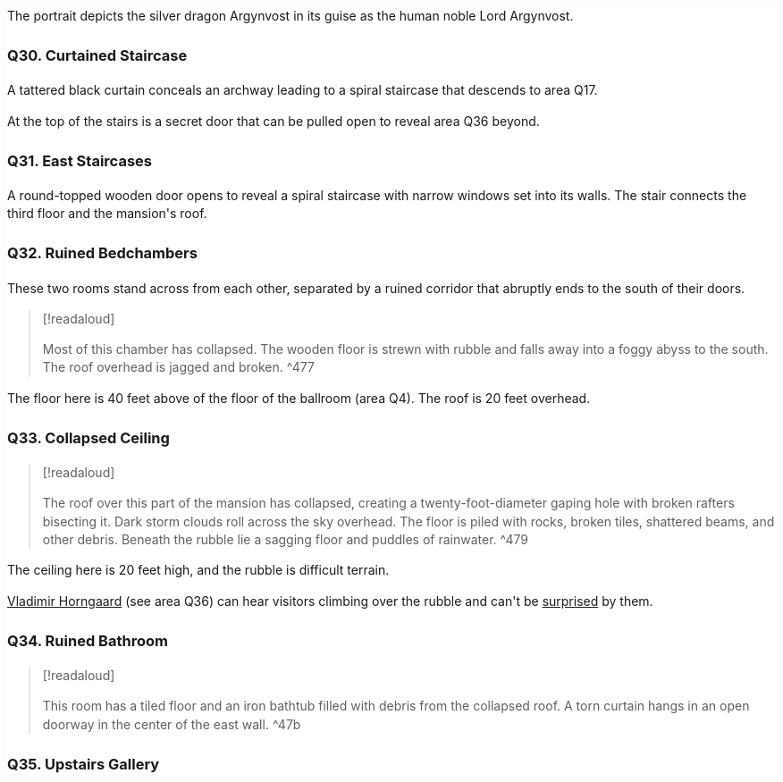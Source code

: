 The portrait depicts the silver dragon Argynvost in its guise as the human noble Lord Argynvost.

### Q30. Curtained Staircase

A tattered black curtain conceals an archway leading to a spiral staircase that descends to area Q17.

At the top of the stairs is a secret door that can be pulled open to reveal area Q36 beyond.

### Q31. East Staircases

A round-topped wooden door opens to reveal a spiral staircase with narrow windows set into its walls. The stair connects the third floor and the mansion's roof.

### Q32. Ruined Bedchambers

These two rooms stand across from each other, separated by a ruined corridor that abruptly ends to the south of their doors.

> [!readaloud] 
> 
> Most of this chamber has collapsed. The wooden floor is strewn with rubble and falls away into a foggy abyss to the south. The roof overhead is jagged and broken.
^477

The floor here is 40 feet above of the floor of the ballroom (area Q4). The roof is 20 feet overhead.

### Q33. Collapsed Ceiling

> [!readaloud] 
> 
> The roof over this part of the mansion has collapsed, creating a twenty-foot-diameter gaping hole with broken rafters bisecting it. Dark storm clouds roll across the sky overhead. The floor is piled with rocks, broken tiles, shattered beams, and other debris. Beneath the rubble lie a sagging floor and puddles of rainwater.
^479

The ceiling here is 20 feet high, and the rubble is difficult terrain.

[Vladimir Horngaard](Mechanics/bestiary/npc/vladimir-horngaard-cos.md) (see area Q36) can hear visitors climbing over the rubble and can't be [surprised](Mechanics/Rules/conditions.md#Surprised) by them.

### Q34. Ruined Bathroom

> [!readaloud] 
> 
> This room has a tiled floor and an iron bathtub filled with debris from the collapsed roof. A torn curtain hangs in an open doorway in the center of the east wall.
^47b

### Q35. Upstairs Gallery
